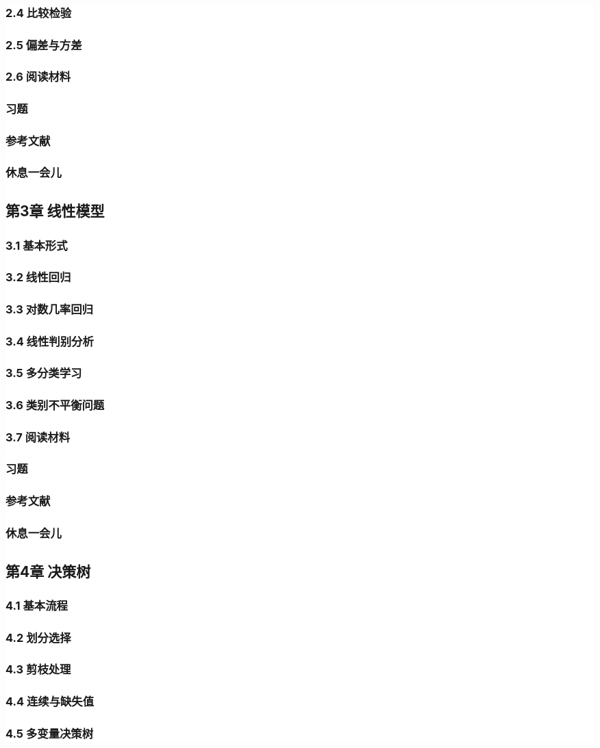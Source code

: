 ### 2.4 比较检验

### 2.5 偏差与方差

### 2.6 阅读材料

### 习题

### 参考文献

### 休息一会儿

## 第3章 线性模型

### 3.1 基本形式

### 3.2 线性回归

### 3.3 对数几率回归

### 3.4 线性判别分析

### 3.5 多分类学习

### 3.6 类别不平衡问题

### 3.7 阅读材料

### 习题

### 参考文献

### 休息一会儿

## 第4章 决策树

### 4.1 基本流程

### 4.2 划分选择

### 4.3 剪枝处理

### 4.4 连续与缺失值

### 4.5 多变量决策树
